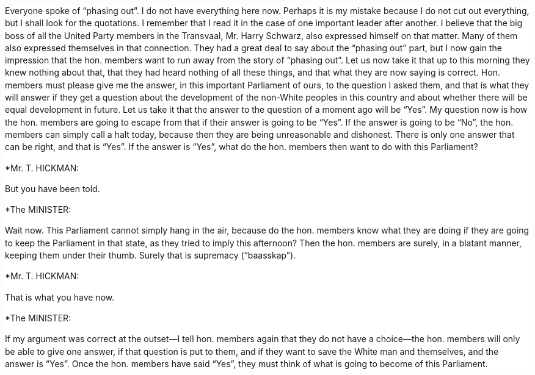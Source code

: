 <p>Everyone spoke of &#x201C;phasing out&#x201D;. I do not have everything here now. Perhaps it is my mistake because I do not cut out everything, but I shall look for the quotations. I remember that I read it in the case of one important leader after another. I believe that the big boss of all the United Party members in the Transvaal, Mr. Harry Schwarz, also expressed himself on that matter. Many of them also expressed themselves in that connection. They had a great deal to say about the &#x201C;phasing out&#x201D; part, but I now gain the impression that the hon. members want to run away from the story of &#x201C;phasing out&#x201D;. Let us now take it that up to this morning they knew nothing about that, that they had heard nothing of all these things, and that what they are now saying is correct. Hon. members must please give me the answer, in this important Parliament of ours, to the question I asked them, and that is what they will answer if they get a question about the development of the non-White peoples in this country and about whether there will be equal development in future. Let us take it that the answer to the question of a moment ago will be <span class="col_223-224" refersTo="page_0125"/>&#x201C;Yes&#x201D;. My question now is how the hon. members are going to escape from that if their answer is going to be &#x201C;Yes&#x201D;. If the answer is going to be &#x201C;No&#x201D;, the hon. members can simply call a halt today, because then they are being unreasonable and dishonest. There is only one answer that can be right, and that is &#x201C;Yes&#x201D;. If the answer is &#x201C;Yes&#x201D;, what do the hon. members then want to do with this Parliament?</p>

</speech>

<speech by="#hickman">

<from>*Mr. <person refersTo="hansard_za">T. HICKMAN</person>:</from>

<p>But you have been told.</p>

</speech>

<speech by="#minister">

<from>*The <person refersTo="hansard_za">MINISTER</person>:</from>

<p>Wait now. This Parliament cannot simply hang in the air, because do the hon. members know what they are doing if they are going to keep the Parliament in that state, as they tried to imply this afternoon? Then the hon. members are surely, in a blatant manner, keeping them under their thumb. Surely that is supremacy (&#x201C;baasskap&#x201D;).</p>

</speech>

<speech by="#hickman">

<from>*Mr. <person refersTo="hansard_za">T. HICKMAN</person>:</from>

<p>That is what you have now.</p>

</speech>

<speech by="#minister">

<from>*The <person refersTo="hansard_za">MINISTER</person>:</from>

<p>If my argument was correct at the outset&#x2014;I tell hon. members again that they do not have a choice&#x2014;the hon. members will only be able to give one answer, if that question is put to them, and if they want to save the White man and themselves, and the answer is &#x201C;Yes&#x201D;. Once the hon. members have said &#x201C;Yes&#x201D;, they must think of what is going to become of this Parliament.</p>

</speech>
